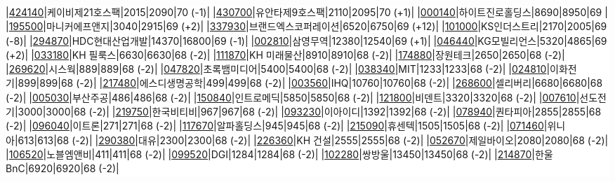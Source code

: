 |[424140](https://finance.daum.net/quotes/A424140)|케이비제21호스팩|2015|2090|70 (-1)|
|[430700](https://finance.daum.net/quotes/A430700)|유안타제9호스팩|2110|2095|70 (+1)|
|[000140](https://finance.daum.net/quotes/A000140)|하이트진로홀딩스|8690|8950|69 |
|[195500](https://finance.daum.net/quotes/A195500)|마니커에프앤지|3040|2915|69 (+2)|
|[337930](https://finance.daum.net/quotes/A337930)|브랜드엑스코퍼레이션|6520|6750|69 (+12)|
|[101000](https://finance.daum.net/quotes/A101000)|KS인더스트리|2170|2005|69 (-8)|
|[294870](https://finance.daum.net/quotes/A294870)|HDC현대산업개발|14370|16800|69 (-1)|
|[002810](https://finance.daum.net/quotes/A002810)|삼영무역|12380|12540|69 (+1)|
|[046440](https://finance.daum.net/quotes/A046440)|KG모빌리언스|5320|4865|69 (+2)|
|[033180](https://finance.daum.net/quotes/A033180)|KH 필룩스|6630|6630|68 (-2)|
|[111870](https://finance.daum.net/quotes/A111870)|KH 미래물산|8910|8910|68 (-2)|
|[174880](https://finance.daum.net/quotes/A174880)|장원테크|2650|2650|68 (-2)|
|[269620](https://finance.daum.net/quotes/A269620)|시스웍|889|889|68 (-2)|
|[047820](https://finance.daum.net/quotes/A047820)|초록뱀미디어|5400|5400|68 (-2)|
|[038340](https://finance.daum.net/quotes/A038340)|MIT|1233|1233|68 (-2)|
|[024810](https://finance.daum.net/quotes/A024810)|이화전기|899|899|68 (-2)|
|[217480](https://finance.daum.net/quotes/A217480)|에스디생명공학|499|499|68 (-2)|
|[003560](https://finance.daum.net/quotes/A003560)|IHQ|10760|10760|68 (-2)|
|[268600](https://finance.daum.net/quotes/A268600)|셀리버리|6680|6680|68 (-2)|
|[005030](https://finance.daum.net/quotes/A005030)|부산주공|486|486|68 (-2)|
|[150840](https://finance.daum.net/quotes/A150840)|인트로메딕|5850|5850|68 (-2)|
|[121800](https://finance.daum.net/quotes/A121800)|비덴트|3320|3320|68 (-2)|
|[007610](https://finance.daum.net/quotes/A007610)|선도전기|3000|3000|68 (-2)|
|[219750](https://finance.daum.net/quotes/A219750)|한국비티비|967|967|68 (-2)|
|[093230](https://finance.daum.net/quotes/A093230)|이아이디|1392|1392|68 (-2)|
|[078940](https://finance.daum.net/quotes/A078940)|퀀타피아|2855|2855|68 (-2)|
|[096040](https://finance.daum.net/quotes/A096040)|이트론|271|271|68 (-2)|
|[117670](https://finance.daum.net/quotes/A117670)|알파홀딩스|945|945|68 (-2)|
|[215090](https://finance.daum.net/quotes/A215090)|휴센텍|1505|1505|68 (-2)|
|[071460](https://finance.daum.net/quotes/A071460)|위니아|613|613|68 (-2)|
|[290380](https://finance.daum.net/quotes/A290380)|대유|2300|2300|68 (-2)|
|[226360](https://finance.daum.net/quotes/A226360)|KH 건설|2555|2555|68 (-2)|
|[052670](https://finance.daum.net/quotes/A052670)|제일바이오|2080|2080|68 (-2)|
|[106520](https://finance.daum.net/quotes/A106520)|노블엠앤비|411|411|68 (-2)|
|[099520](https://finance.daum.net/quotes/A099520)|DGI|1284|1284|68 (-2)|
|[102280](https://finance.daum.net/quotes/A102280)|쌍방울|13450|13450|68 (-2)|
|[214870](https://finance.daum.net/quotes/A214870)|한울BnC|6920|6920|68 (-2)|